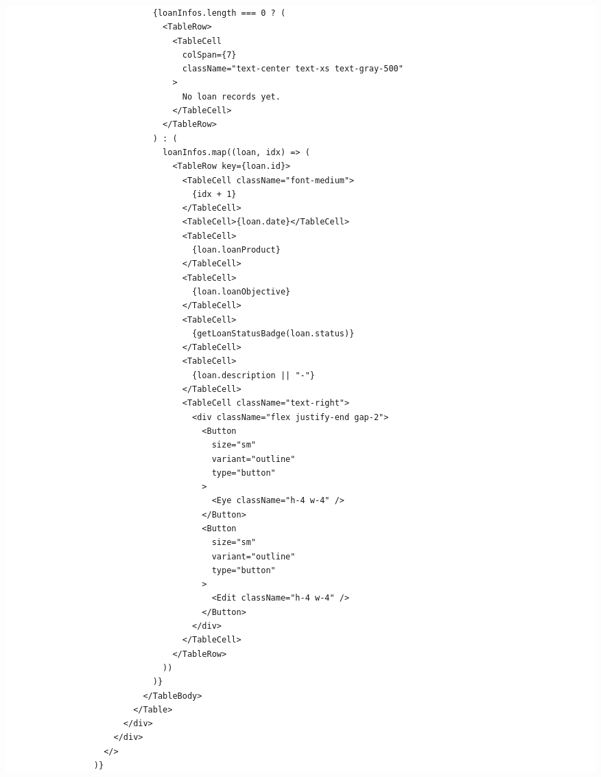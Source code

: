                                   {loanInfos.length === 0 ? (
                                    <TableRow>
                                      <TableCell
                                        colSpan={7}
                                        className="text-center text-xs text-gray-500"
                                      >
                                        No loan records yet.
                                      </TableCell>
                                    </TableRow>
                                  ) : (
                                    loanInfos.map((loan, idx) => (
                                      <TableRow key={loan.id}>
                                        <TableCell className="font-medium">
                                          {idx + 1}
                                        </TableCell>
                                        <TableCell>{loan.date}</TableCell>
                                        <TableCell>
                                          {loan.loanProduct}
                                        </TableCell>
                                        <TableCell>
                                          {loan.loanObjective}
                                        </TableCell>
                                        <TableCell>
                                          {getLoanStatusBadge(loan.status)}
                                        </TableCell>
                                        <TableCell>
                                          {loan.description || "-"}
                                        </TableCell>
                                        <TableCell className="text-right">
                                          <div className="flex justify-end gap-2">
                                            <Button
                                              size="sm"
                                              variant="outline"
                                              type="button"
                                            >
                                              <Eye className="h-4 w-4" />
                                            </Button>
                                            <Button
                                              size="sm"
                                              variant="outline"
                                              type="button"
                                            >
                                              <Edit className="h-4 w-4" />
                                            </Button>
                                          </div>
                                        </TableCell>
                                      </TableRow>
                                    ))
                                  )}
                                </TableBody>
                              </Table>
                            </div>
                          </div>
                        </>
                      )}
